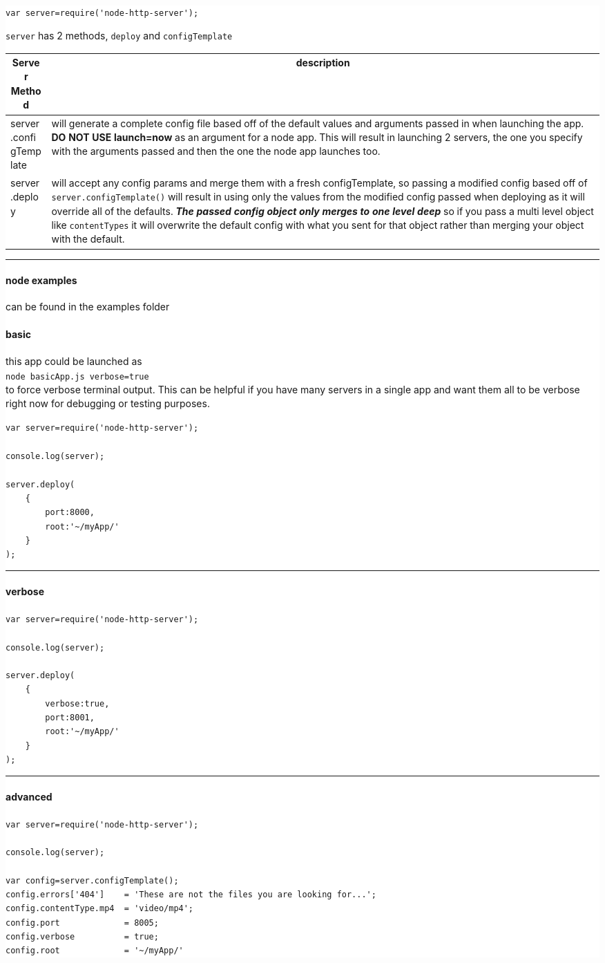     var server=require('node-http-server');

`` server `` has 2 methods, `` deploy `` and `` configTemplate ``

|Server Method| description |
|-------------|-------------|
|server.configTemplate| will generate a complete config file based off of the default values and arguments passed in when launching the app. **DO NOT USE launch=now** as an argument for a node app. This will result in launching 2 servers, the one you specify with the arguments passed and then the one the node app launches too.|
|server.deploy|will accept any config params and merge them with a fresh configTemplate, so passing a modified config based off of `` server.configTemplate() `` will result in using only the values from the modified config passed when deploying as it will override all of the defaults. ***The passed config object only merges to one level deep*** so if you pass a multi level object like `` contentTypes `` it will overwrite the default config with what you sent for that object rather than merging your object with the default.|

---

#### node examples
can be found in the examples folder

#### basic
this app could be launched as  
`` node basicApp.js verbose=true  ``  
to force verbose terminal output. This can be helpful if you have many servers in a single app and want them all to be verbose right now for debugging or testing purposes.
    
    var server=require('node-http-server');

    console.log(server);
    
    server.deploy(
        {
            port:8000,
            root:'~/myApp/'
        }
    ); 
    
---
#### verbose

    var server=require('node-http-server');

    console.log(server);
    
    server.deploy(
        {
            verbose:true,
            port:8001,
            root:'~/myApp/'
        }
    );
    
---
#### advanced
    
    var server=require('node-http-server');

    console.log(server);
    
    var config=server.configTemplate();
    config.errors['404']    = 'These are not the files you are looking for...';
    config.contentType.mp4  = 'video/mp4';
    config.port             = 8005;
    config.verbose          = true;
    config.root             = '~/myApp/'
    